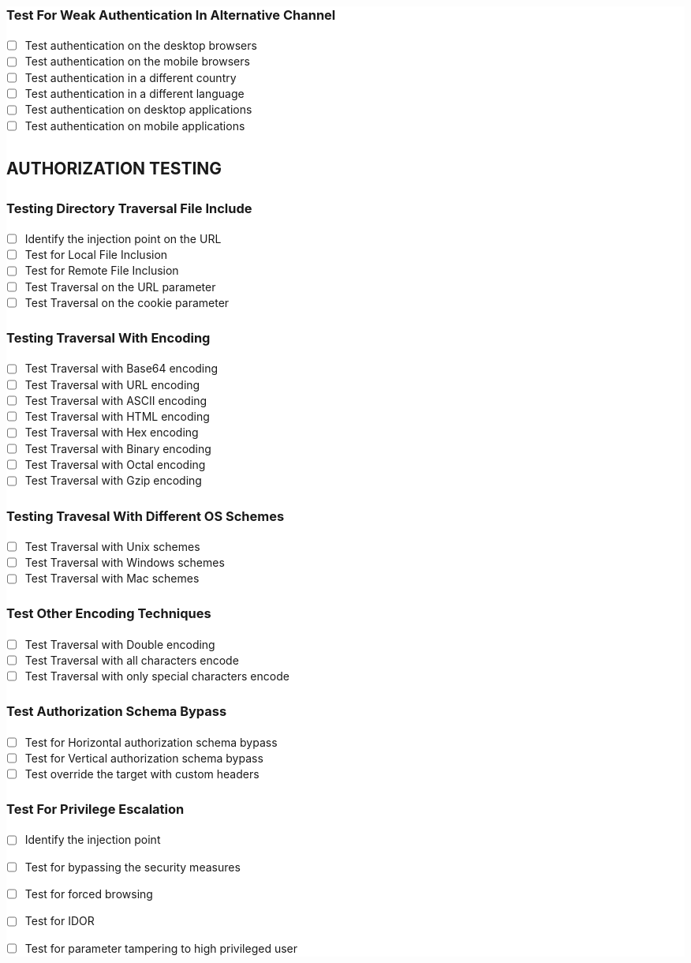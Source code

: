### Test For Weak Authentication In Alternative Channel
    
- [ ]  Test authentication on the desktop browsers
- [ ]  Test authentication on the mobile browsers
- [ ]  Test authentication in a different country
- [ ]  Test authentication in a different language
- [ ]  Test authentication on desktop applications
- [ ]  Test authentication on mobile applications
    
## AUTHORIZATION TESTING
    
### Testing Directory Traversal File Include
    
- [ ]  Identify the injection point on the URL
- [ ]  Test for Local File Inclusion
- [ ]  Test for Remote File Inclusion
- [ ]  Test Traversal on the URL parameter
- [ ]  Test Traversal on the cookie parameter
    
### Testing Traversal With Encoding
    
- [ ]  Test Traversal with Base64 encoding
- [ ]  Test Traversal with URL encoding
- [ ]  Test Traversal with ASCII encoding
- [ ]  Test Traversal with HTML encoding
- [ ]  Test Traversal with Hex encoding
- [ ]  Test Traversal with Binary encoding
- [ ]  Test Traversal with Octal encoding
- [ ]  Test Traversal with Gzip encoding
    
### Testing Travesal With Different OS Schemes
    
- [ ]  Test Traversal with Unix schemes
- [ ]  Test Traversal with Windows schemes
- [ ]  Test Traversal with Mac schemes
    
### Test Other Encoding Techniques
    
- [ ]  Test Traversal with Double encoding
- [ ]  Test Traversal with all characters encode
- [ ]  Test Traversal with only special characters encode
    
### Test Authorization Schema Bypass
    
- [ ]  Test for Horizontal authorization schema bypass
- [ ]  Test for Vertical authorization schema bypass
- [ ]  Test override the target with custom headers
    
### Test For Privilege Escalation
    
- [ ]  Identify the injection point
- [ ]  Test for bypassing the security measures
- [ ]  Test for forced browsing
- [ ]  Test for IDOR
- [ ]  Test for parameter tampering to high privileged user
    